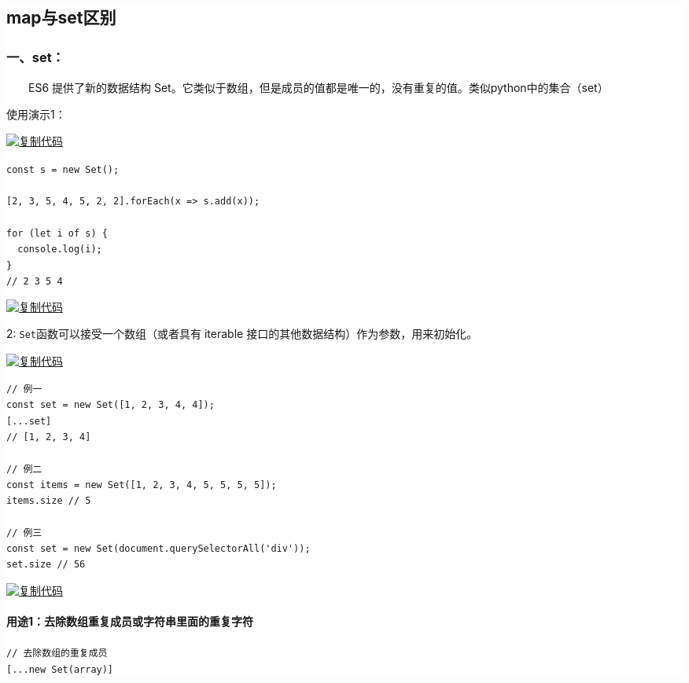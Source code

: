 ## map与set区别

### 一、set：

　　ES6 提供了新的数据结构 Set。它类似于数组，但是成员的值都是唯一的，没有重复的值。类似python中的集合（set）

使用演示1：

[![复制代码](https://raw.githubusercontent.com/1993884953/PicGo-Photo/master/PigCo/202303181142794.gif)](javascript:void(0);)

```
const s = new Set();

[2, 3, 5, 4, 5, 2, 2].forEach(x => s.add(x));

for (let i of s) {
  console.log(i);
}
// 2 3 5 4
```

[![复制代码](https://raw.githubusercontent.com/1993884953/PicGo-Photo/master/PigCo/202303181142794.gif)](javascript:void(0);)

2: `Set`函数可以接受一个数组（或者具有 iterable 接口的其他数据结构）作为参数，用来初始化。

[![复制代码](https://raw.githubusercontent.com/1993884953/PicGo-Photo/master/PigCo/202303181142794.gif)](javascript:void(0);)

```
// 例一
const set = new Set([1, 2, 3, 4, 4]);
[...set]
// [1, 2, 3, 4]

// 例二
const items = new Set([1, 2, 3, 4, 5, 5, 5, 5]);
items.size // 5

// 例三
const set = new Set(document.querySelectorAll('div'));
set.size // 56
```

[![复制代码](https://raw.githubusercontent.com/1993884953/PicGo-Photo/master/PigCo/202303181142794.gif)](javascript:void(0);)

 

#### 用途1：去除数组重复成员或字符串里面的重复字符

```
// 去除数组的重复成员
[...new Set(array)]
```
